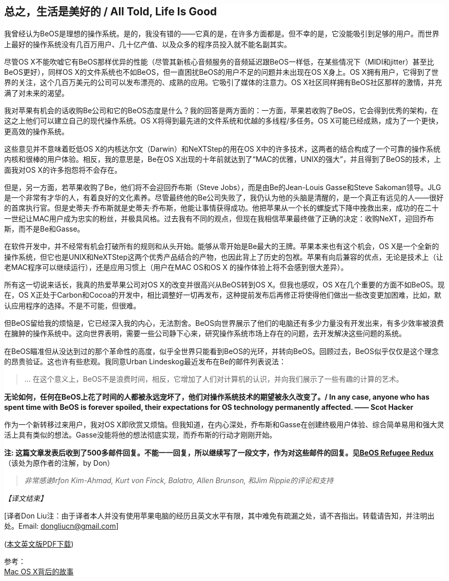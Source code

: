 
## 总之，生活是美好的 / All Told, Life Is Good

我曾经认为BeOS是理想的操作系统。是的，我没有错的——它真的是，在许多方面都是。但不幸的是，它没能吸引到足够的用户。而世界上最好的操作系统没有几百万用户、几十亿产值、以及众多的程序员投入就不能名副其实。

尽管OS X不能吹嘘它有BeOS那样优异的性能（尽管其新核心音频服务的音频延迟跟BeOS一样低，在某些情况下（MIDI和jitter）甚至比BeOS更好），同样OS X的文件系统也不如BeOS，但一直困扰BeOS的用户不足的问题并未出现在OS X身上。OS X拥有用户，它得到了世界的关注，这个几百万美元的公司可以发布漂亮的、成熟的应用。它吸引了媒体的注意力。OS X社区同样拥有BeOS社区那样的激情，并充满了对未来的渴望。

我对苹果有机会的话收购Be公司和它的BeOS态度是什么？我的回答是两方面的：一方面，苹果若收购了BeOS，它会得到优秀的架构，在这之上他们可以建立自己的现代操作系统。OS X将得到最先进的文件系统和优越的多线程/多任务。OS X可能已经成熟，成为了一个更快，更高效的操作系统。

这些意见并不意味着贬低OS X的内核达尔文（Darwin）和NeXTStep的用在OS X中的许多技术，这两者的结合构成了一个可靠的操作系统内核和很棒的用户体验。相反，我的意思是，Be在OS X出现的十年前就达到了“MAC的优雅，UNIX的强大”，并且得到了BeOS的技术，上面我对OS X的许多抱怨将不会存在。

但是，另一方面，若苹果收购了Be，他们将不会迎回乔布斯（Steve Jobs），而是由Be的Jean-Louis Gasse和Steve Sakoman领导。JLG是一个非常有才华的人，有着良好的文化素养。尽管最终他的Be公司失败了，我仍认为他的头脑是清醒的，是一个真正有远见的人——很好的首席执行官。但是史蒂夫·乔布斯就是史蒂夫·乔布斯，他能让事情获得成功。他把苹果从一个长的螺旋式下降中挽救出来，成功的在二十一世纪让MAC用户成为忠实的粉丝，并极具风格。过去我有不同的观点，但现在我相信苹果最终做了正确的决定：收购NeXT，迎回乔布斯，而不是Be和Gasse。

在软件开发中，并不经常有机会打破所有的规则和从头开始。能够从零开始是Be最大的王牌。苹果本来也有这个机会，OS X是一个全新的操作系统，但它也是UNIX和NeXTStep这两个优秀产品结合的产物，也因此背上了历史的包袱。苹果有向后兼容的优点，无论是技术上（让老MAC程序可以继续运行），还是应用习惯上（用户在MAC OS和OS X 的操作体验上将不会感到很大差异）。

所有这一切说来话长，我真的热爱苹果公司对OS X的改变并很高兴从BeOS转到OS X。但我也感叹，OS X在几个重要的方面不如BeOS。现在，OS X正处于Carbon和Cocoa的开发中，相比调整好一切再发布，这种提前发布后再修正将使得他们做出一些改变更加困难，比如，默认应用程序的选择。不是不可能，但很难。

但BeOS留给我的烦恼是，它已经深入我的内心，无法割舍。BeOS向世界展示了他们的电脑还有多少力量没有开发出来，有多少效率被浪费在臃肿的操作系统中。这向世界表明，需要一些公司静下心来，研究操作系统市场上存在的问题，去开发解决这些问题的系统。

在BeOS瞄准但从没达到过的那个革命性的高度，似乎全世界只能看到BeOS的光环，并转向BeOS。回顾过去，BeOS似乎仅仅是这个理念的昂贵验证。这也许有些悲观。我同意Urban Lindeskog最近发布在Be的邮件列表说法：

<blockquote>
... 在这个意义上，BeOS不是浪费时间，相反，它增加了人们对计算机的认识，并向我们展示了一些有趣的计算的艺术。
</blockquote>

**无论如何，任何在BeOS上花了时间的人都被永远宠坏了，他们对操作系统技术的期望被永久改变了。/ In any case, anyone who has spent time with BeOS is forever spoiled, their expectations for OS technology permanently affected. —— Scot Hacker**

作为一个新转移过来用户，我对OS X即欣赏又烦恼。但我知道，在内心深处，乔布斯和Gasse在创建终极用户体验、综合简单易用和强大灵活上具有类似的想法。Gasse没能将他的想法彻底实现，而乔布斯的行动才刚刚开始。

<b>注: 这篇文章发表后收到了500多邮件回复。不能一一回复，所以继续写了一段文字，作为对这些邮件的回复。见<a href="http://www.birdhouse.org/beos/refugee/redux.html">BeOS Refugee Redux</a></b>（该处为原作者的注解，by Don）

<blockquote>
<i>非常感谢Irfon Kim-Ahmad, Kurt von Finck, Balatro, Allen
Brunson, 和Jim Rippie的评论和支持</i>
</blockquote>

_【译文结束】_

[译者Don Liu注：由于译者本人并没有使用苹果电脑的经历且英文水平有限，其中难免有疏漏之处，请不吝指出。转载请告知，并注明出处。Email: dongliucn@gmail.com]

(<a href="http://www.birdhouse.org/beos/refugee/beos_osx.pdf" target="_blank">本文英文版PDF下载</a>)

参考：  
[Mac OS X背后的故事](http://code-tech.diandian.com/post/2013-01-24/40046406335)
